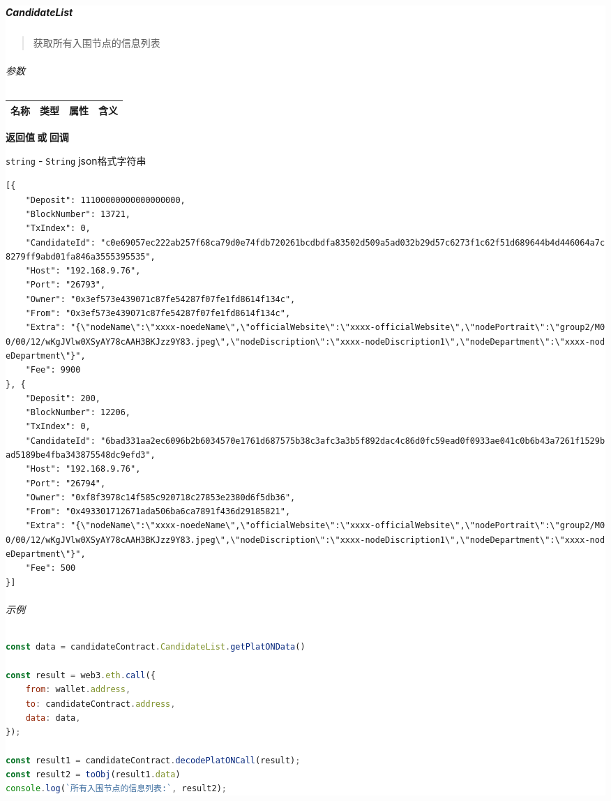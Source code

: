 ##### CandidateList

> 获取所有入围节点的信息列表

###### 参数

| 名称 |类型|属性|含义|
| :------: |:------: |:------: | :------: |

**返回值 或 回调**

`string` - `String` json格式字符串

```
[{
    "Deposit": 11100000000000000000,
    "BlockNumber": 13721,
    "TxIndex": 0,
    "CandidateId": "c0e69057ec222ab257f68ca79d0e74fdb720261bcdbdfa83502d509a5ad032b29d57c6273f1c62f51d689644b4d446064a7c8279ff9abd01fa846a3555395535",
    "Host": "192.168.9.76",
    "Port": "26793",
    "Owner": "0x3ef573e439071c87fe54287f07fe1fd8614f134c",
    "From": "0x3ef573e439071c87fe54287f07fe1fd8614f134c",
    "Extra": "{\"nodeName\":\"xxxx-noedeName\",\"officialWebsite\":\"xxxx-officialWebsite\",\"nodePortrait\":\"group2/M00/00/12/wKgJVlw0XSyAY78cAAH3BKJzz9Y83.jpeg\",\"nodeDiscription\":\"xxxx-nodeDiscription1\",\"nodeDepartment\":\"xxxx-nodeDepartment\"}",
    "Fee": 9900
}, {
    "Deposit": 200,
    "BlockNumber": 12206,
    "TxIndex": 0,
    "CandidateId": "6bad331aa2ec6096b2b6034570e1761d687575b38c3afc3a3b5f892dac4c86d0fc59ead0f0933ae041c0b6b43a7261f1529bad5189be4fba343875548dc9efd3",
    "Host": "192.168.9.76",
    "Port": "26794",
    "Owner": "0xf8f3978c14f585c920718c27853e2380d6f5db36",
    "From": "0x493301712671ada506ba6ca7891f436d29185821",
    "Extra": "{\"nodeName\":\"xxxx-noedeName\",\"officialWebsite\":\"xxxx-officialWebsite\",\"nodePortrait\":\"group2/M00/00/12/wKgJVlw0XSyAY78cAAH3BKJzz9Y83.jpeg\",\"nodeDiscription\":\"xxxx-nodeDiscription1\",\"nodeDepartment\":\"xxxx-nodeDepartment\"}",
    "Fee": 500
}]
```

###### 示例

````js
const data = candidateContract.CandidateList.getPlatONData()

const result = web3.eth.call({
    from: wallet.address,
    to: candidateContract.address,
    data: data,
});

const result1 = candidateContract.decodePlatONCall(result);
const result2 = toObj(result1.data)
console.log(`所有入围节点的信息列表:`, result2);
````

